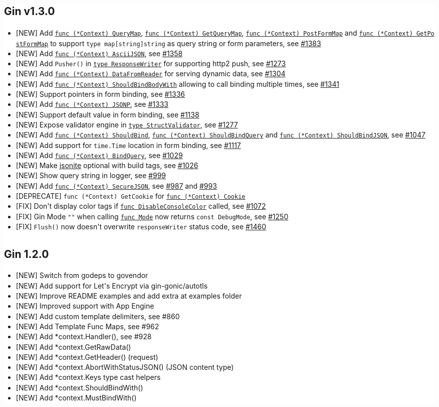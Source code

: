 
## Gin v1.3.0

- [NEW] Add [`func (*Context) QueryMap`](https://godoc.org/github.com/LambdaTest/gin#Context.QueryMap), [`func (*Context) GetQueryMap`](https://godoc.org/github.com/LambdaTest/gin#Context.GetQueryMap), [`func (*Context) PostFormMap`](https://godoc.org/github.com/LambdaTest/gin#Context.PostFormMap) and [`func (*Context) GetPostFormMap`](https://godoc.org/github.com/LambdaTest/gin#Context.GetPostFormMap) to support `type map[string]string` as query string or form parameters, see [#1383](https://github.com/LambdaTest/gin/pull/1383)
- [NEW] Add [`func (*Context) AsciiJSON`](https://godoc.org/github.com/LambdaTest/gin#Context.AsciiJSON), see [#1358](https://github.com/LambdaTest/gin/pull/1358)
- [NEW] Add `Pusher()` in [`type ResponseWriter`](https://godoc.org/github.com/LambdaTest/gin#ResponseWriter) for supporting http2 push, see [#1273](https://github.com/LambdaTest/gin/pull/1273)
- [NEW] Add [`func (*Context) DataFromReader`](https://godoc.org/github.com/LambdaTest/gin#Context.DataFromReader) for serving dynamic data, see [#1304](https://github.com/LambdaTest/gin/pull/1304)
- [NEW] Add [`func (*Context) ShouldBindBodyWith`](https://godoc.org/github.com/LambdaTest/gin#Context.ShouldBindBodyWith) allowing to call binding multiple times, see [#1341](https://github.com/LambdaTest/gin/pull/1341)
- [NEW] Support pointers in form binding, see [#1336](https://github.com/LambdaTest/gin/pull/1336)
- [NEW] Add [`func (*Context) JSONP`](https://godoc.org/github.com/LambdaTest/gin#Context.JSONP), see [#1333](https://github.com/LambdaTest/gin/pull/1333)
- [NEW] Support default value in form binding, see [#1138](https://github.com/LambdaTest/gin/pull/1138)
- [NEW] Expose validator engine in [`type StructValidator`](https://godoc.org/github.com/LambdaTest/gin/binding#StructValidator), see [#1277](https://github.com/LambdaTest/gin/pull/1277)
- [NEW] Add [`func (*Context) ShouldBind`](https://godoc.org/github.com/LambdaTest/gin#Context.ShouldBind), [`func (*Context) ShouldBindQuery`](https://godoc.org/github.com/LambdaTest/gin#Context.ShouldBindQuery) and [`func (*Context) ShouldBindJSON`](https://godoc.org/github.com/LambdaTest/gin#Context.ShouldBindJSON), see [#1047](https://github.com/LambdaTest/gin/pull/1047)
- [NEW] Add support for `time.Time` location in form binding, see [#1117](https://github.com/LambdaTest/gin/pull/1117)
- [NEW] Add [`func (*Context) BindQuery`](https://godoc.org/github.com/LambdaTest/gin#Context.BindQuery), see [#1029](https://github.com/LambdaTest/gin/pull/1029)
- [NEW] Make [jsonite](https://github.com/json-iterator/go) optional with build tags, see [#1026](https://github.com/LambdaTest/gin/pull/1026)
- [NEW] Show query string in logger, see [#999](https://github.com/LambdaTest/gin/pull/999)
- [NEW] Add [`func (*Context) SecureJSON`](https://godoc.org/github.com/LambdaTest/gin#Context.SecureJSON), see [#987](https://github.com/LambdaTest/gin/pull/987) and [#993](https://github.com/LambdaTest/gin/pull/993)
- [DEPRECATE] `func (*Context) GetCookie` for [`func (*Context) Cookie`](https://godoc.org/github.com/LambdaTest/gin#Context.Cookie)
- [FIX] Don't display color tags if [`func DisableConsoleColor`](https://godoc.org/github.com/LambdaTest/gin#DisableConsoleColor) called, see [#1072](https://github.com/LambdaTest/gin/pull/1072)
- [FIX] Gin Mode `""` when calling [`func Mode`](https://godoc.org/github.com/LambdaTest/gin#Mode) now returns `const DebugMode`, see [#1250](https://github.com/LambdaTest/gin/pull/1250)
- [FIX] `Flush()` now doesn't overwrite `responseWriter` status code, see [#1460](https://github.com/LambdaTest/gin/pull/1460)

## Gin 1.2.0

- [NEW] Switch from godeps to govendor
- [NEW] Add support for Let's Encrypt via gin-gonic/autotls
- [NEW] Improve README examples and add extra at examples folder
- [NEW] Improved support with App Engine
- [NEW] Add custom template delimiters, see #860
- [NEW] Add Template Func Maps, see #962
- [NEW] Add \*context.Handler(), see #928
- [NEW] Add \*context.GetRawData()
- [NEW] Add \*context.GetHeader() (request)
- [NEW] Add \*context.AbortWithStatusJSON() (JSON content type)
- [NEW] Add \*context.Keys type cast helpers
- [NEW] Add \*context.ShouldBindWith()
- [NEW] Add \*context.MustBindWith()